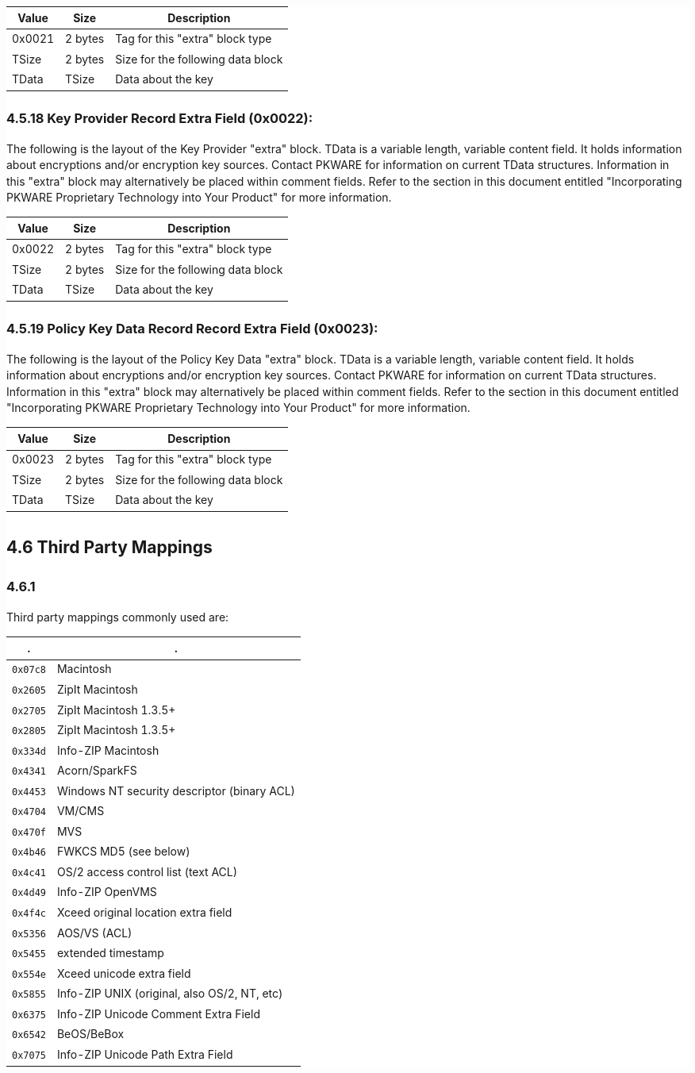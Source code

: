 Value  | Size    | Description
-----  | ----    | -----------
0x0021 | 2 bytes | Tag for this "extra" block type
TSize  | 2 bytes | Size for the following data block
TData  | TSize   | Data about the key

### 4.5.18 Key Provider Record Extra Field (0x0022):

The following is the layout of the Key Provider "extra" block. TData is a
variable length, variable content field.  It holds information about encryptions
and/or encryption key sources. Contact PKWARE for information on current TData
structures. Information in this "extra" block may alternatively be placed within
comment fields.  Refer to the section in this document entitled "Incorporating
PKWARE Proprietary Technology into Your Product" for more information.

Value  | Size    | Description
-----  | ----    | -----------
0x0022 | 2 bytes | Tag for this "extra" block type
TSize  | 2 bytes | Size for the following data block
TData  | TSize   | Data about the key

### 4.5.19 Policy Key Data Record Record Extra Field (0x0023):

The following is the layout of the Policy Key Data "extra" block. TData is a
variable length, variable content field.  It holds information about encryptions
and/or encryption key sources. Contact PKWARE for information on current TData
structures. Information in this "extra" block may alternatively be placed within
comment fields.  Refer to the section in this document entitled "Incorporating
PKWARE Proprietary Technology into Your Product" for more information.

Value  | Size    | Description
-----  | ----    | -----------
0x0023 | 2 bytes | Tag for this "extra" block type
TSize  | 2 bytes | Size for the following data block
TData  | TSize   | Data about the key

## 4.6 Third Party Mappings

### 4.6.1
Third party mappings commonly used are:

.        |  .
---      | ---
`0x07c8` | Macintosh
`0x2605` | ZipIt Macintosh
`0x2705` | ZipIt Macintosh 1.3.5+
`0x2805` | ZipIt Macintosh 1.3.5+
`0x334d` | Info-ZIP Macintosh
`0x4341` | Acorn/SparkFS
`0x4453` | Windows NT security descriptor (binary ACL)
`0x4704` | VM/CMS
`0x470f` | MVS
`0x4b46` | FWKCS MD5 (see below)
`0x4c41` | OS/2 access control list (text ACL)
`0x4d49` | Info-ZIP OpenVMS
`0x4f4c` | Xceed original location extra field
`0x5356` | AOS/VS (ACL)
`0x5455` | extended timestamp
`0x554e` | Xceed unicode extra field
`0x5855` | Info-ZIP UNIX (original, also OS/2, NT, etc)
`0x6375` | Info-ZIP Unicode Comment Extra Field
`0x6542` | BeOS/BeBox
`0x7075` | Info-ZIP Unicode Path Extra Field